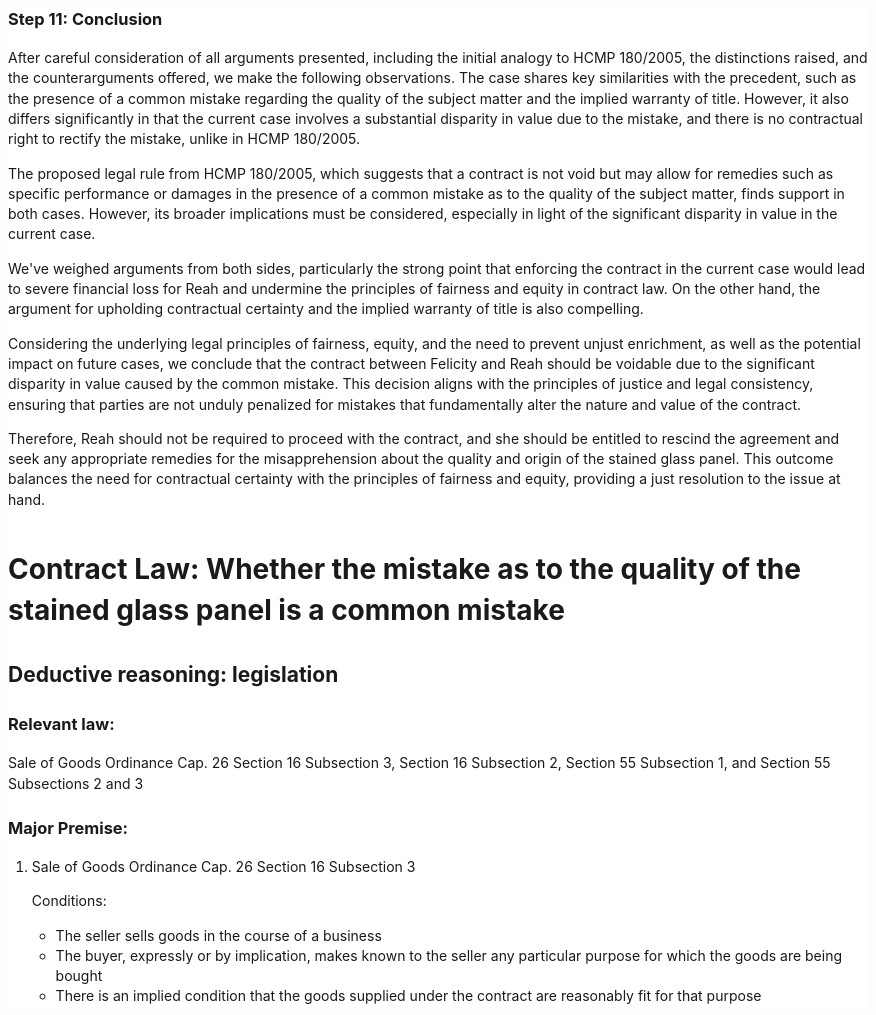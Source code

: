 ### Step 11: Conclusion

After careful consideration of all arguments presented, including the initial analogy to HCMP 180/2005, the distinctions raised, and the counterarguments offered, we make the following observations. The case shares key similarities with the precedent, such as the presence of a common mistake regarding the quality of the subject matter and the implied warranty of title. However, it also differs significantly in that the current case involves a substantial disparity in value due to the mistake, and there is no contractual right to rectify the mistake, unlike in HCMP 180/2005.

The proposed legal rule from HCMP 180/2005, which suggests that a contract is not void but may allow for remedies such as specific performance or damages in the presence of a common mistake as to the quality of the subject matter, finds support in both cases. However, its broader implications must be considered, especially in light of the significant disparity in value in the current case.

We've weighed arguments from both sides, particularly the strong point that enforcing the contract in the current case would lead to severe financial loss for Reah and undermine the principles of fairness and equity in contract law. On the other hand, the argument for upholding contractual certainty and the implied warranty of title is also compelling.

Considering the underlying legal principles of fairness, equity, and the need to prevent unjust enrichment, as well as the potential impact on future cases, we conclude that the contract between Felicity and Reah should be voidable due to the significant disparity in value caused by the common mistake. This decision aligns with the principles of justice and legal consistency, ensuring that parties are not unduly penalized for mistakes that fundamentally alter the nature and value of the contract.

Therefore, Reah should not be required to proceed with the contract, and she should be entitled to rescind the agreement and seek any appropriate remedies for the misapprehension about the quality and origin of the stained glass panel. This outcome balances the need for contractual certainty with the principles of fairness and equity, providing a just resolution to the issue at hand.


# Contract Law: Whether the mistake as to the quality of the stained glass panel is a common mistake

## Deductive reasoning: legislation

### Relevant law:

Sale of Goods Ordinance Cap. 26 Section 16 Subsection 3, Section 16 Subsection 2, Section 55 Subsection 1, and Section 55 Subsections 2 and 3

### Major Premise:

1. Sale of Goods Ordinance Cap. 26 Section 16 Subsection 3

   Conditions:
   - The seller sells goods in the course of a business
   - The buyer, expressly or by implication, makes known to the seller any particular purpose for which the goods are being bought
   - There is an implied condition that the goods supplied under the contract are reasonably fit for that purpose
